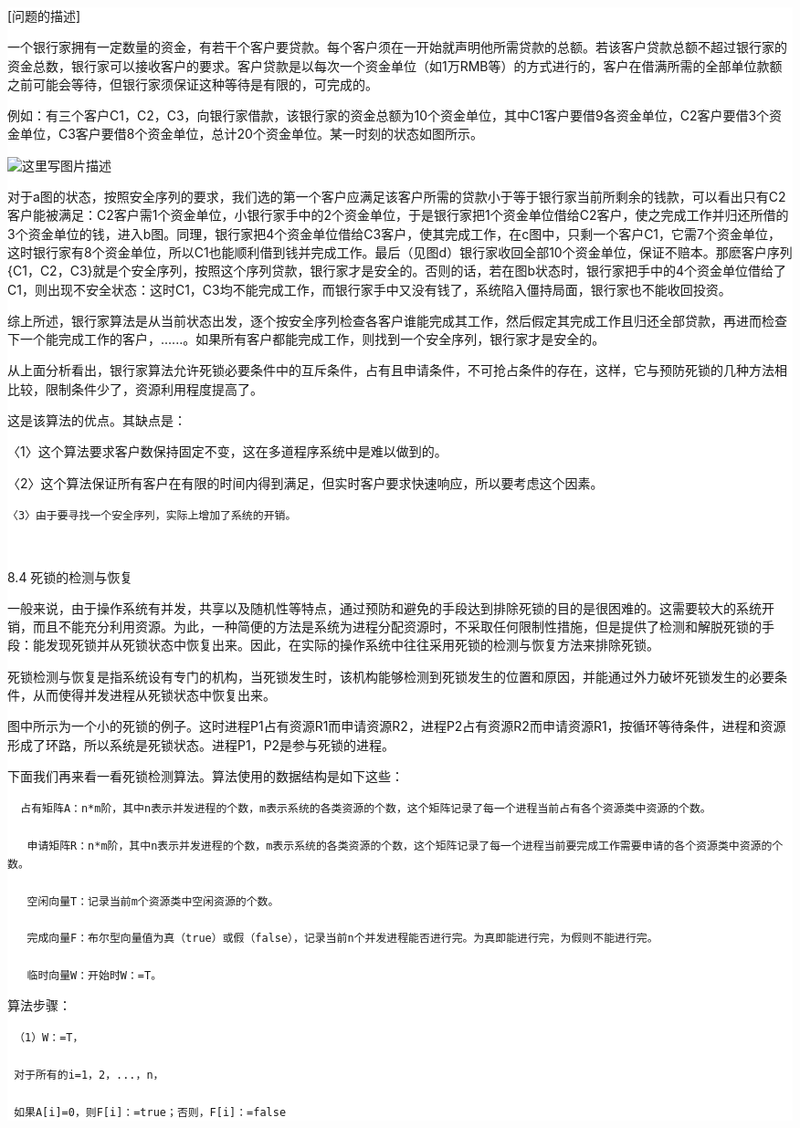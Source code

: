   [问题的描述]

  一个银行家拥有一定数量的资金，有若干个客户要贷款。每个客户须在一开始就声明他所需贷款的总额。若该客户贷款总额不超过银行家的资金总数，银行家可以接收客户的要求。客户贷款是以每次一个资金单位（如1万RMB等）的方式进行的，客户在借满所需的全部单位款额之前可能会等待，但银行家须保证这种等待是有限的，可完成的。

  例如：有三个客户C1，C2，C3，向银行家借款，该银行家的资金总额为10个资金单位，其中C1客户要借9各资金单位，C2客户要借3个资金单位，C3客户要借8个资金单位，总计20个资金单位。某一时刻的状态如图所示。

![这里写图片描述](http://img.blog.csdn.net/20170916214926292?watermark/2/text/aHR0cDovL2Jsb2cuY3Nkbi5uZXQvcXFfMzI2OTA5OTk=/font/5a6L5L2T/fontsize/400/fill/I0JBQkFCMA==/dissolve/70/gravity/SouthEast)


  对于a图的状态，按照安全序列的要求，我们选的第一个客户应满足该客户所需的贷款小于等于银行家当前所剩余的钱款，可以看出只有C2客户能被满足：C2客户需1个资金单位，小银行家手中的2个资金单位，于是银行家把1个资金单位借给C2客户，使之完成工作并归还所借的3个资金单位的钱，进入b图。同理，银行家把4个资金单位借给C3客户，使其完成工作，在c图中，只剩一个客户C1，它需7个资金单位，这时银行家有8个资金单位，所以C1也能顺利借到钱并完成工作。最后（见图d）银行家收回全部10个资金单位，保证不赔本。那麽客户序列{C1，C2，C3}就是个安全序列，按照这个序列贷款，银行家才是安全的。否则的话，若在图b状态时，银行家把手中的4个资金单位借给了C1，则出现不安全状态：这时C1，C3均不能完成工作，而银行家手中又没有钱了，系统陷入僵持局面，银行家也不能收回投资。

  综上所述，银行家算法是从当前状态出发，逐个按安全序列检查各客户谁能完成其工作，然后假定其完成工作且归还全部贷款，再进而检查下一个能完成工作的客户，......。如果所有客户都能完成工作，则找到一个安全序列，银行家才是安全的。

  从上面分析看出，银行家算法允许死锁必要条件中的互斥条件，占有且申请条件，不可抢占条件的存在，这样，它与预防死锁的几种方法相比较，限制条件少了，资源利用程度提高了。

这是该算法的优点。其缺点是：

   〈1〉这个算法要求客户数保持固定不变，这在多道程序系统中是难以做到的。   

   〈2〉这个算法保证所有客户在有限的时间内得到满足，但实时客户要求快速响应，所以要考虑这个因素。  

    〈3〉由于要寻找一个安全序列，实际上增加了系统的开销。

　

 

8.4 死锁的检测与恢复  
 

  一般来说，由于操作系统有并发，共享以及随机性等特点，通过预防和避免的手段达到排除死锁的目的是很困难的。这需要较大的系统开销，而且不能充分利用资源。为此，一种简便的方法是系统为进程分配资源时，不采取任何限制性措施，但是提供了检测和解脱死锁的手段：能发现死锁并从死锁状态中恢复出来。因此，在实际的操作系统中往往采用死锁的检测与恢复方法来排除死锁。

  死锁检测与恢复是指系统设有专门的机构，当死锁发生时，该机构能够检测到死锁发生的位置和原因，并能通过外力破坏死锁发生的必要条件，从而使得并发进程从死锁状态中恢复出来。

 

  图中所示为一个小的死锁的例子。这时进程P1占有资源R1而申请资源R2，进程P2占有资源R2而申请资源R1，按循环等待条件，进程和资源形成了环路，所以系统是死锁状态。进程P1，P2是参与死锁的进程。

  下面我们再来看一看死锁检测算法。算法使用的数据结构是如下这些：      

      占有矩阵A：n*m阶，其中n表示并发进程的个数，m表示系统的各类资源的个数，这个矩阵记录了每一个进程当前占有各个资源类中资源的个数。

       申请矩阵R：n*m阶，其中n表示并发进程的个数，m表示系统的各类资源的个数，这个矩阵记录了每一个进程当前要完成工作需要申请的各个资源类中资源的个数。

       空闲向量T：记录当前m个资源类中空闲资源的个数。

       完成向量F：布尔型向量值为真（true）或假（false），记录当前n个并发进程能否进行完。为真即能进行完，为假则不能进行完。

       临时向量W：开始时W：=T。

算法步骤：

     （1）W：=T，

     对于所有的i=1，2，...，n，

     如果A[i]=0，则F[i]：=true；否则，F[i]：=false
